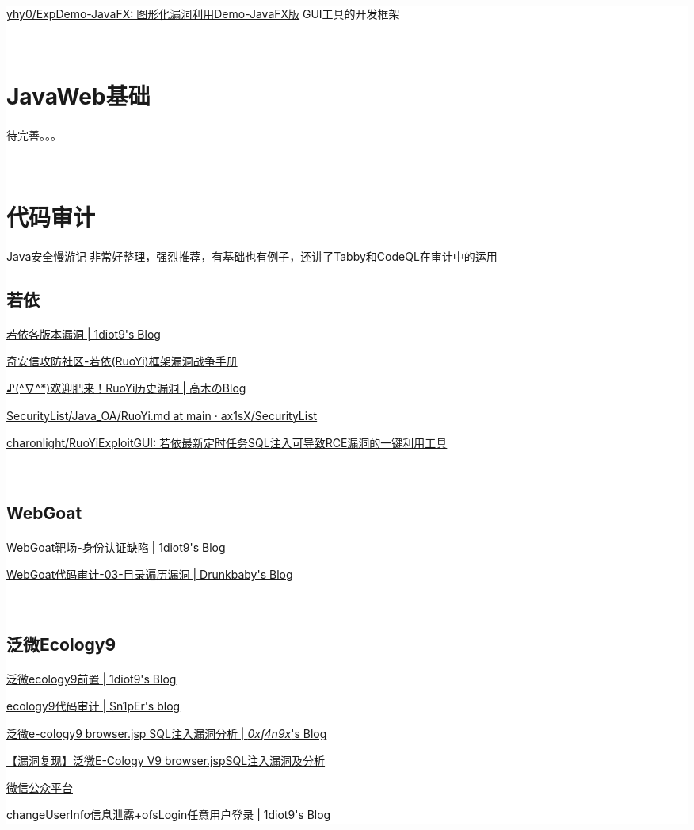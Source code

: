 [yhy0/ExpDemo-JavaFX: 图形化漏洞利用Demo-JavaFX版](https://github.com/yhy0/ExpDemo-JavaFX) GUI工具的开发框架

<br>



# JavaWeb基础<a id="JavaWeb基础"></a>

待完善。。。



<br>

# 代码审计<a id="CodeAudit"></a>

[Java安全慢游记](https://www.yuque.com/pmiaowu/gpy1q8) 非常好整理，强烈推荐，有基础也有例子，还讲了Tabby和CodeQL在审计中的运用

## 若依

[若依各版本漏洞 | 1diot9's Blog](https://1diot9.github.io/2025/08/02/若依各版本漏洞/)

[奇安信攻防社区-若依(RuoYi)框架漏洞战争手册](https://forum.butian.net/share/4328)

[♪(^∇^*)欢迎肥来！RuoYi历史漏洞 | 高木のBlog](https://blog.takake.com/posts/7219/#2-5-4-1-代码审计)

[SecurityList/Java_OA/RuoYi.md at main · ax1sX/SecurityList](https://github.com/ax1sX/SecurityList/blob/main/Java_OA/RuoYi.md)

[charonlight/RuoYiExploitGUI: 若依最新定时任务SQL注入可导致RCE漏洞的一键利用工具](https://github.com/charonlight/RuoYiExploitGUI?tab=readme-ov-file)

<br>

## WebGoat

[WebGoat靶场-身份认证缺陷 | 1diot9's Blog](https://1diot9.github.io/2025/07/22/WebGoat靶场-身份认证缺陷/)

[WebGoat代码审计-03-目录遍历漏洞 | Drunkbaby's Blog](https://drun1baby.top/2022/03/22/WebGoat代码审计-03-目录遍历漏洞/)

<br>

## 泛微Ecology9

[泛微ecology9前置 | 1diot9's Blog](https://1diot9.github.io/2025/08/10/泛微ecology9前置/)

[ecology9代码审计 | Sn1pEr's blog](https://sn1per-ssd.github.io/2024/08/15/ecology9代码审计/)

[泛微e-cology9 browser.jsp SQL注入漏洞分析 | _0xf4n9x_'s Blog](https://0xf4n9x.github.io/weaver-ecology9-browser-sqli.html)

[【漏洞复现】泛微E-Cology V9 browser.jspSQL注入漏洞及分析](https://mp.weixin.qq.com/s/YCzAQroLfBOw6OrxcIfb1A)

[微信公众平台](https://mp.weixin.qq.com/s/jNn0PqjP9yYBuPtqW4IdEA)

[changeUserInfo信息泄露+ofsLogin任意用户登录 | 1diot9's Blog](https://1diot9.github.io/2025/08/10/changeUserInfo信息泄露-ofsLogin任意用户登录/)
